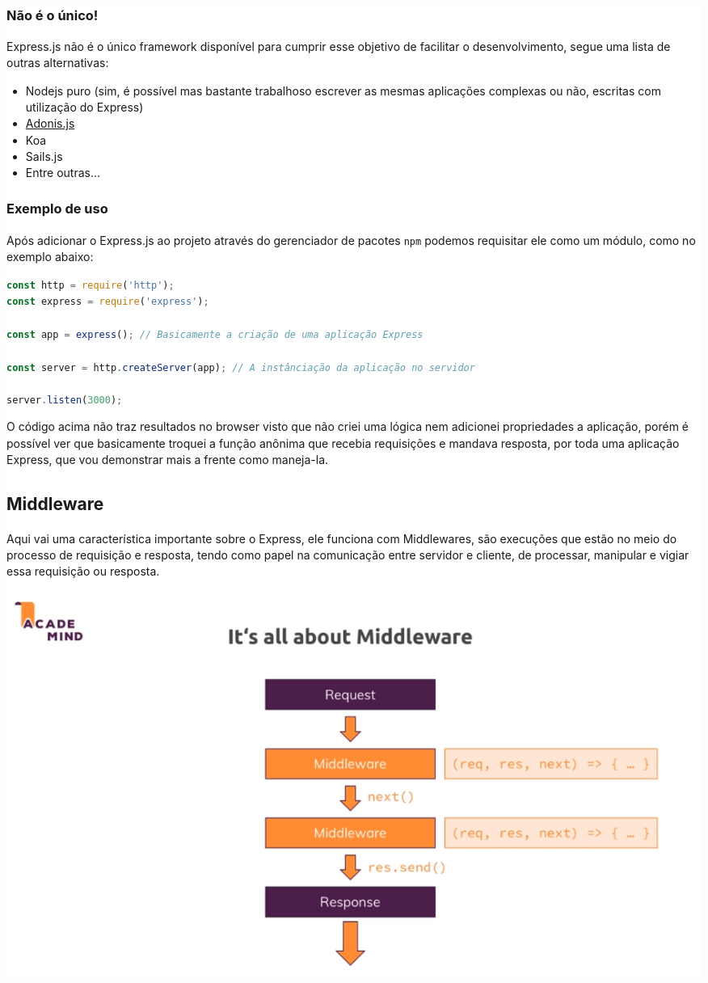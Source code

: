 ### Não é o único!

Express.js não é o único framework disponível para cumprir esse objetivo de facilitar o desenvolvimento, segue uma lista de outras alternativas:

* Nodejs puro \(sim, é possível mas bastante trabalhoso escrever as mesmas aplicações complexas ou não, escritas com utilização do Express\)
* [Adonis.js](https://adonisjs.com)
* Koa
* Sails.js
* Entre outras...

### Exemplo de uso

Após adicionar o Express.js ao projeto através do gerenciador de pacotes `npm` podemos requisitar ele como um módulo, como no exemplo abaixo:

```javascript
const http = require('http');
const express = require('express');

const app = express(); // Basicamente a criação de uma aplicação Express

const server = http.createServer(app); // A instânciação da aplicação no servidor

server.listen(3000);
```

O código acima não traz resultados no browser visto que não criei uma lógica nem adicionei propriedades a aplicação, porém é possível ver que basicamente troquei a função anônima que recebia requisições e mandava resposta, por toda uma aplicação Express, que vou demonstrar mais a frente como maneja-la.

## Middleware

Aqui vai uma característica importante sobre o Express, ele funciona com Middlewares, são execuções que estão no meio do processo de requisição e resposta, tendo como papel na comunicação entre servidor e cliente, de processar, manipular e vigiar essa requisição ou resposta.

![Funcionamento dos Middlewares.](../assets/post-images/middleware.png)
